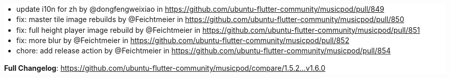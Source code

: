* update i10n for zh by @dongfengweixiao in https://github.com/ubuntu-flutter-community/musicpod/pull/849
* fix: master tile image rebuilds by @Feichtmeier in https://github.com/ubuntu-flutter-community/musicpod/pull/850
* fix: full height player image rebuild by @Feichtmeier in https://github.com/ubuntu-flutter-community/musicpod/pull/851
* fix: more blur by @Feichtmeier in https://github.com/ubuntu-flutter-community/musicpod/pull/852
* chore: add release action by @Feichtmeier in https://github.com/ubuntu-flutter-community/musicpod/pull/854


**Full Changelog**: https://github.com/ubuntu-flutter-community/musicpod/compare/1.5.2...v1.6.0
